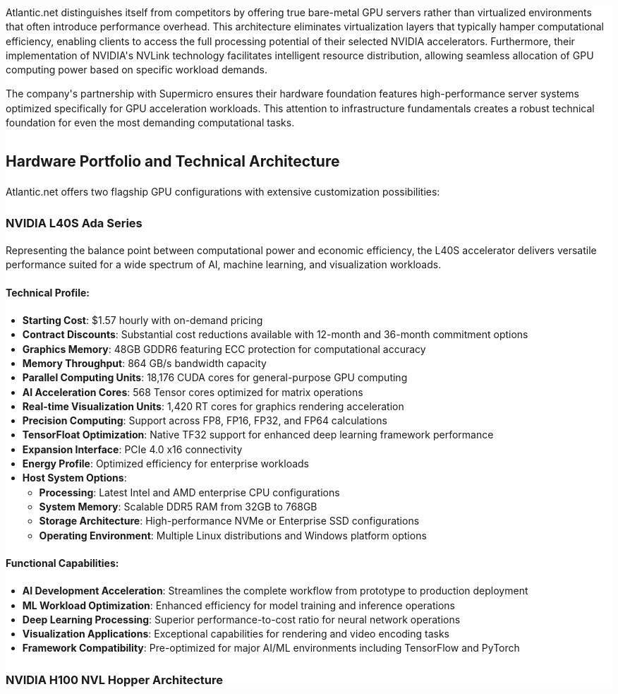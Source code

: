 Atlantic.net distinguishes itself from competitors by offering true bare-metal GPU servers rather than virtualized environments that often introduce performance overhead. This architecture eliminates virtualization layers that typically hamper computational efficiency, enabling clients to access the full processing potential of their selected NVIDIA accelerators. Furthermore, their implementation of NVIDIA's NVLink technology facilitates intelligent resource distribution, allowing seamless allocation of GPU computing power based on specific workload demands.

The company's partnership with Supermicro ensures their hardware foundation features high-performance server systems optimized specifically for GPU acceleration workloads. This attention to infrastructure fundamentals creates a robust technical foundation for even the most demanding computational tasks.

## Hardware Portfolio and Technical Architecture

Atlantic.net offers two flagship GPU configurations with extensive customization possibilities:

### NVIDIA L40S Ada Series

Representing the balance point between computational power and economic efficiency, the L40S accelerator delivers versatile performance suited for a wide spectrum of AI, machine learning, and visualization workloads.

#### Technical Profile:
- **Starting Cost**: $1.57 hourly with on-demand pricing
- **Contract Discounts**: Substantial cost reductions available with 12-month and 36-month commitment options
- **Graphics Memory**: 48GB GDDR6 featuring ECC protection for computational accuracy
- **Memory Throughput**: 864 GB/s bandwidth capacity
- **Parallel Computing Units**: 18,176 CUDA cores for general-purpose GPU computing
- **AI Acceleration Cores**: 568 Tensor cores optimized for matrix operations
- **Real-time Visualization Units**: 1,420 RT cores for graphics rendering acceleration
- **Precision Computing**: Support across FP8, FP16, FP32, and FP64 calculations
- **TensorFloat Optimization**: Native TF32 support for enhanced deep learning framework performance
- **Expansion Interface**: PCIe 4.0 x16 connectivity
- **Energy Profile**: Optimized efficiency for enterprise workloads
- **Host System Options**:
  - **Processing**: Latest Intel and AMD enterprise CPU configurations
  - **System Memory**: Scalable DDR5 RAM from 32GB to 768GB
  - **Storage Architecture**: High-performance NVMe or Enterprise SSD configurations
  - **Operating Environment**: Multiple Linux distributions and Windows platform options

#### Functional Capabilities:
- **AI Development Acceleration**: Streamlines the complete workflow from prototype to production deployment
- **ML Workload Optimization**: Enhanced efficiency for model training and inference operations
- **Deep Learning Processing**: Superior performance-to-cost ratio for neural network operations
- **Visualization Applications**: Exceptional capabilities for rendering and video encoding tasks
- **Framework Compatibility**: Pre-optimized for major AI/ML environments including TensorFlow and PyTorch

### NVIDIA H100 NVL Hopper Architecture
